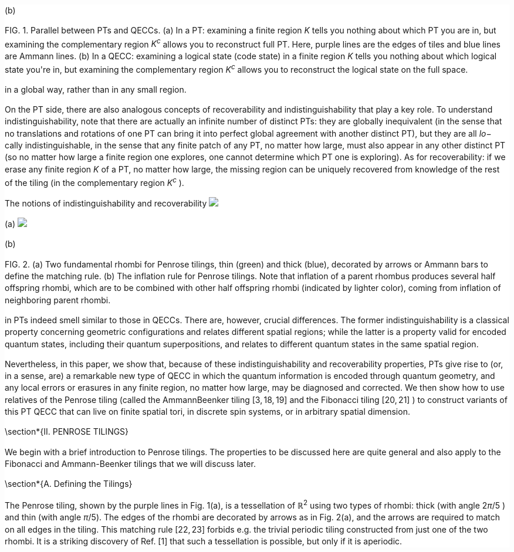 (b)

FIG. 1. Parallel between PTs and QECCs. (a) In a PT: examining a finite region $K$ tells you nothing about which PT you are in, but examining the complementary region $K^{c}$ allows you to reconstruct full PT. Here, purple lines are the edges of tiles and blue lines are Ammann lines. (b) In a QECC: examining a logical state (code state) in a finite region $K$ tells you nothing about which logical state you're in, but examining the complementary region $K^{c}$ allows you to reconstruct the logical state on the full space.

in a global way, rather than in any small region.

On the PT side, there are also analogous concepts of recoverability and indistinguishability that play a key role. To understand indistinguishability, note that there are actually an infinite number of distinct PTs: they are globally inequivalent (in the sense that no translations and rotations of one PT can bring it into perfect global agreement with another distinct PT), but they are all $l o-$ cally indistinguishable, in the sense that any finite patch of any PT, no matter how large, must also appear in any other distinct PT (so no matter how large a finite region one explores, one cannot determine which $\mathrm{PT}$ one is exploring). As for recoverability: if we erase any finite region $K$ of a PT, no matter how large, the missing region can be uniquely recovered from knowledge of the rest of the tiling (in the complementary region $K^{c}$ ).

The notions of indistinguishability and recoverability
![](https://cdn.mathpix.com/cropped/2024_02_25_9839a17d7ec43d45cd40g-02.jpg?height=174&width=660&top_left_y=170&top_left_x=276)

(a)
![](https://cdn.mathpix.com/cropped/2024_02_25_9839a17d7ec43d45cd40g-02.jpg?height=416&width=784&top_left_y=358&top_left_x=218)

(b)

FIG. 2. (a) Two fundamental rhombi for Penrose tilings, thin (green) and thick (blue), decorated by arrows or Ammann bars to define the matching rule. (b) The inflation rule for Penrose tilings. Note that inflation of a parent rhombus produces several half offspring rhombi, which are to be combined with other half offspring rhombi (indicated by lighter color), coming from inflation of neighboring parent rhombi.

in PTs indeed smell similar to those in QECCs. There are, however, crucial differences. The former indistinguishability is a classical property concerning geometric configurations and relates different spatial regions; while the latter is a property valid for encoded quantum states, including their quantum superpositions, and relates to different quantum states in the same spatial region.

Nevertheless, in this paper, we show that, because of these indistinguishability and recoverability properties, PTs give rise to (or, in a sense, are) a remarkable new type of QECC in which the quantum information is encoded through quantum geometry, and any local errors or erasures in any finite region, no matter how large, may be diagnosed and corrected. We then show how to use relatives of the Penrose tiling (called the AmmannBeenker tiling $[3,18,19]$ and the Fibonacci tiling $[20,21]$ ) to construct variants of this PT QECC that can live on finite spatial tori, in discrete spin systems, or in arbitrary spatial dimension.

\section*{II. PENROSE TILINGS}

We begin with a brief introduction to Penrose tilings. The properties to be discussed here are quite general and also apply to the Fibonacci and Ammann-Beenker tilings that we will discuss later.

\section*{A. Defining the Tilings}

The Penrose tiling, shown by the purple lines in Fig. 1(a), is a tessellation of $\mathbb{R}^{2}$ using two types of rhombi: thick (with angle $2 \pi / 5$ ) and thin (with angle $\pi / 5)$. The edges of the rhombi are decorated by arrows as in Fig. 2(a), and the arrows are required to match on all edges in the tiling. This matching rule $[22,23]$ forbids e.g. the trivial periodic tiling constructed from just one of the two rhombi. It is a striking discovery of Ref. [1] that such a tessellation is possible, but only if it is aperiodic.
